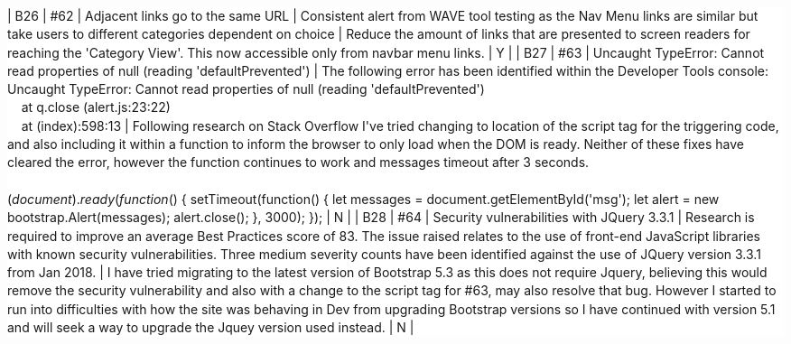 | B26     | #62        | Adjacent links go to the same URL                                                                                                                                                                                 | Consistent alert from WAVE tool testing as the Nav Menu links are similar but take users to different categories dependent on choice                                                                                                                                                                                                                                                                                                                                                                                                                                                                                                                                                                                                                                                                                                                                                                                                           | Reduce the amount of links that are presented to screen readers for reaching the 'Category View'. This now accessible only from navbar menu links.                                                                                                                                                                                                                                                                                                                                                                                                                       | Y              |
| B27     | #63        | Uncaught TypeError: Cannot read properties of null (reading 'defaultPrevented')                                                                                                                                   | The following error has been identified within the Developer Tools console:<br>Uncaught TypeError: Cannot read properties of null (reading 'defaultPrevented')<br>    at q.close (alert.js:23:22)<br>    at (index):598:13                                                                                                                                                                                                                                                                                                                                                                                                                                                                                                                                                                                                                                                                                                                     | Following research on Stack Overflow I've tried changing to location of the script tag for the triggering code, and also including it within a function to inform the browser to only load when the DOM is ready. Neither of these fixes have cleared the error, however the function continues to work and messages timeout after 3 seconds.<br><br>$(document).ready(function ($) { setTimeout(function() { let messages = document.getElementById('msg'); let alert = new bootstrap.Alert(messages); alert.close(); }, 3000); });                                     | N              |
| B28     | #64        | Security vulnerabilities with JQuery 3.3.1                                                                                                                                                                        | Research is required to improve an average Best Practices score of 83. The issue raised relates to the use of front-end JavaScript libraries with known security vulnerabilities. Three medium severity counts have been identified against the use of JQuery version 3.3.1 from Jan 2018.                                                                                                                                                                                                                                                                                                                                                                                                                                                                                                                                                                                                                                                     | I have tried migrating to the latest version of Bootstrap 5.3 as this does not require Jquery, believing this would remove the security vulnerability and also with a change to the script tag for #63, may also resolve that bug. However I started to run into difficulties with how the site was behaving in Dev from upgrading Bootstrap versions so I have continued with version 5.1 and will seek a way to upgrade the Jquey version used instead.                                                                                                                | N              |